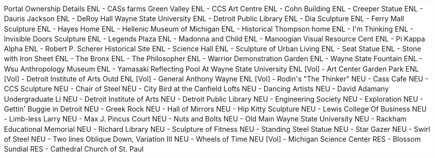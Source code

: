 Portal Ownership Details
ENL - CASs farms Green Valley
ENL - CCS Art Centre
ENL - Cohn Building
ENL - Creeper Statue
ENL - Dauris Jackson
ENL - DeRoy Hall Wayne State University
ENL - Detroit Public Library
ENL - Dia Sculpture
ENL - Ferry Mall Sculpture
ENL - Hayes Home
ENL - Hellenic Museum of Michigan
ENL - Historical Thompson home
ENL - I'm Thinking
ENL - Invisible Doors Sculpture
ENL - Legends Plaza
ENL - Madonna and Child
ENL - Manoogian Visual Resource Cent
ENL - Pi Kappa Alpha
ENL - Robert P. Scherer Historical Site
ENL - Science Hall
ENL - Sculpture of Urban Living
ENL - Seat Statue
ENL - Stone with Iron Sheet
ENL - The Bronx
ENL - The Philosopher
ENL - Warrior Demonstration Garden
ENL - Wayne State Fountain
ENL - Wsu Anthropology Museum
ENL - Yamasaki Reflecting Pool At Wayne State University
ENL [Vol] - Art Center Garden Park
ENL [Vol] - Detroit Institute of Arts Outd
ENL [Vol] - General Anthony Wayne
ENL [Vol] - Rodin's "The Thinker"
NEU - Cass Cafe
NEU - CCS Sculpture
NEU - Chair of Steel
NEU - City Bird at the Canfield Lofts
NEU - Dancing Artists
NEU - David Adamany Undergraduate Li
NEU - Detroit Institute of Arts
NEU - Detroit Public Library
NEU - Engineering Society
NEU - Exploration
NEU - Gettin' Buggie in Detroit
NEU - Greek Rock
NEU - Hall of Mirrors
NEU - Hip Kitty Sculpture
NEU - Lewis College Of Business
NEU - Limb-less Larry
NEU - Max J. Pincus Court
NEU - Nuts and Bolts
NEU - Old Main Wayne State University
NEU - Rackham Educational Memorial
NEU - Richard Library
NEU - Sculpture of Fitness
NEU - Standing Steel Statue
NEU - Star Gazer
NEU - Swirl of Steel
NEU - Two lines Oblique Down, Variation III
NEU - Wheels of Time
NEU [Vol] - Michigan Science Center
RES - Blossom Sundial
RES - Cathedral Church of St. Paul